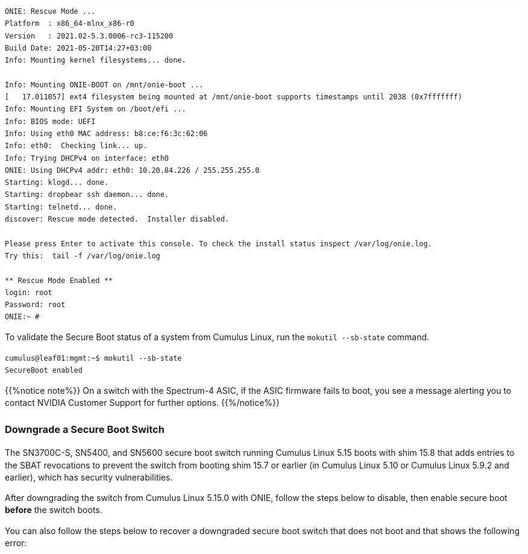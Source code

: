 ```
​ONIE: Rescue Mode ...
Platform  : x86_64-mlnx_x86-r0
Version   : 2021.02-5.3.0006-rc3-115200
Build Date: 2021-05-20T14:27+03:00
Info: Mounting kernel filesystems... done.

Info: Mounting ONIE-BOOT on /mnt/onie-boot ...
[   17.011057] ext4 filesystem being mounted at /mnt/onie-boot supports timestamps until 2038 (0x7fffffff)
Info: Mounting EFI System on /boot/efi ...
Info: BIOS mode: UEFI
Info: Using eth0 MAC address: b8:ce:f6:3c:62:06
Info: eth0:  Checking link... up.
Info: Trying DHCPv4 on interface: eth0
ONIE: Using DHCPv4 addr: eth0: 10.20.84.226 / 255.255.255.0
Starting: klogd... done.
Starting: dropbear ssh daemon... done.
Starting: telnetd... done.
discover: Rescue mode detected.  Installer disabled.

Please press Enter to activate this console. To check the install status inspect /var/log/onie.log.
Try this:  tail -f /var/log/onie.log

** Rescue Mode Enabled **
login: root
Password: root
ONIE:~ #
```

To validate the Secure Boot status of a system from Cumulus Linux, run the `mokutil --sb-state` command.
```
cumulus@leaf01:mgmt:~$ mokutil --sb-state
SecureBoot enabled
```

{{%notice note%}}
On a switch with the Spectrum-4 ASIC, if the ASIC firmware fails to boot, you see a message alerting you to contact NVIDIA Customer Support for further options.
{{%/notice%}}

### Downgrade a Secure Boot Switch

The SN3700C-S, SN5400, and SN5600 secure boot switch running Cumulus Linux 5.15 boots with shim 15.8 that adds entries to the SBAT revocations to prevent the switch from booting shim 15.7 or earlier (in Cumulus Linux 5.10 or Cumulus Linux 5.9.2 and earlier), which has security vulnerabilities.

After downgrading the switch from Cumulus Linux 5.15.0 with ONIE, follow the steps below to disable, then enable secure boot **before** the switch boots.

You can also follow the steps below to recover a downgraded secure boot switch that does not boot and that shows the following error:
